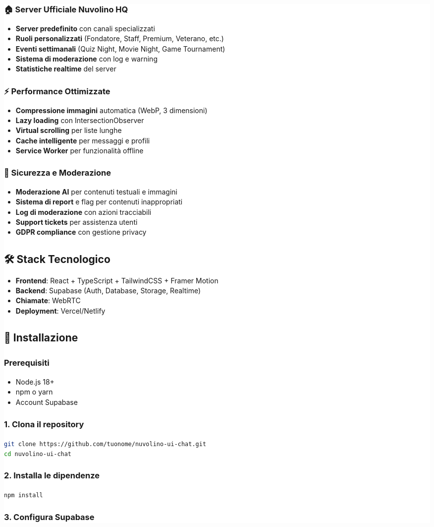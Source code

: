 ### 🏠 Server Ufficiale Nuvolino HQ
- **Server predefinito** con canali specializzati
- **Ruoli personalizzati** (Fondatore, Staff, Premium, Veterano, etc.)
- **Eventi settimanali** (Quiz Night, Movie Night, Game Tournament)
- **Sistema di moderazione** con log e warning
- **Statistiche realtime** del server

### ⚡ Performance Ottimizzate
- **Compressione immagini** automatica (WebP, 3 dimensioni)
- **Lazy loading** con IntersectionObserver
- **Virtual scrolling** per liste lunghe
- **Cache intelligente** per messaggi e profili
- **Service Worker** per funzionalità offline

### 🔐 Sicurezza e Moderazione
- **Moderazione AI** per contenuti testuali e immagini
- **Sistema di report** e flag per contenuti inappropriati
- **Log di moderazione** con azioni tracciabili
- **Support tickets** per assistenza utenti
- **GDPR compliance** con gestione privacy

## 🛠️ Stack Tecnologico

- **Frontend**: React + TypeScript + TailwindCSS + Framer Motion
- **Backend**: Supabase (Auth, Database, Storage, Realtime)
- **Chiamate**: WebRTC
- **Deployment**: Vercel/Netlify

## 🚀 Installazione

### Prerequisiti

- Node.js 18+ 
- npm o yarn
- Account Supabase

### 1. Clona il repository

```bash
git clone https://github.com/tuonome/nuvolino-ui-chat.git
cd nuvolino-ui-chat
```

### 2. Installa le dipendenze

```bash
npm install
```

### 3. Configura Supabase

